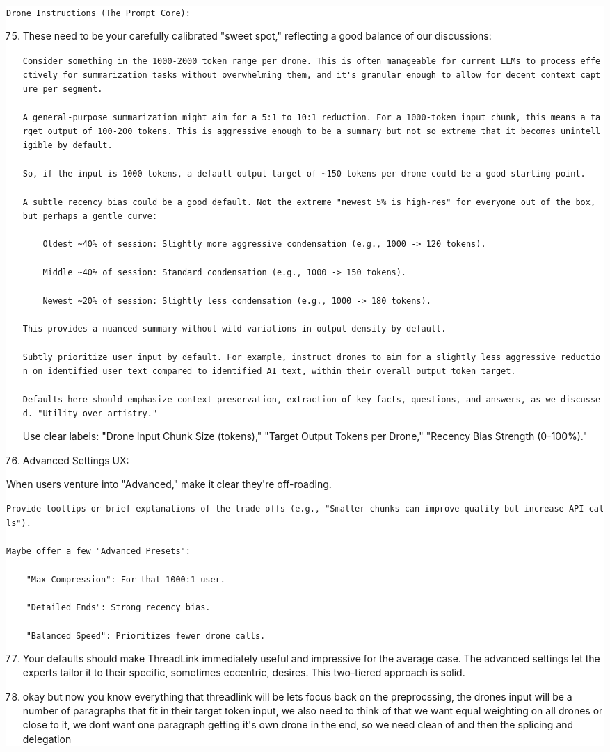     Drone Instructions (The Prompt Core):


75. These need to be your carefully calibrated "sweet spot," reflecting a good balance of our discussions:

        Consider something in the 1000-2000 token range per drone. This is often manageable for current LLMs to process effectively for summarization tasks without overwhelming them, and it's granular enough to allow for decent context capture per segment.

        A general-purpose summarization might aim for a 5:1 to 10:1 reduction. For a 1000-token input chunk, this means a target output of 100-200 tokens. This is aggressive enough to be a summary but not so extreme that it becomes unintelligible by default.

        So, if the input is 1000 tokens, a default output target of ~150 tokens per drone could be a good starting point.

        A subtle recency bias could be a good default. Not the extreme "newest 5% is high-res" for everyone out of the box, but perhaps a gentle curve:

            Oldest ~40% of session: Slightly more aggressive condensation (e.g., 1000 -> 120 tokens).

            Middle ~40% of session: Standard condensation (e.g., 1000 -> 150 tokens).

            Newest ~20% of session: Slightly less condensation (e.g., 1000 -> 180 tokens).

        This provides a nuanced summary without wild variations in output density by default.

        Subtly prioritize user input by default. For example, instruct drones to aim for a slightly less aggressive reduction on identified user text compared to identified AI text, within their overall output token target.

        Defaults here should emphasize context preservation, extraction of key facts, questions, and answers, as we discussed. "Utility over artistry."

    Use clear labels: "Drone Input Chunk Size (tokens)," "Target Output Tokens per Drone," "Recency Bias Strength (0-100%)."


76. Advanced Settings UX:

When users venture into "Advanced," make it clear they're off-roading.

    Provide tooltips or brief explanations of the trade-offs (e.g., "Smaller chunks can improve quality but increase API calls").

    Maybe offer a few "Advanced Presets":

        "Max Compression": For that 1000:1 user.

        "Detailed Ends": Strong recency bias.

        "Balanced Speed": Prioritizes fewer drone calls.


77. Your defaults should make ThreadLink immediately useful and impressive for the average case. The advanced settings let the experts tailor it to their specific, sometimes eccentric, desires. This two-tiered approach is solid.


78. okay but now you know everything that threadlink will be lets focus back on the preprocssing, the drones input will be a number of paragraphs that fit in their target token input, we also need to think of that we want equal weighting on all drones or close to it, we dont want one paragraph getting it's own drone in the end, so we need clean of and then the splicing and delegation
